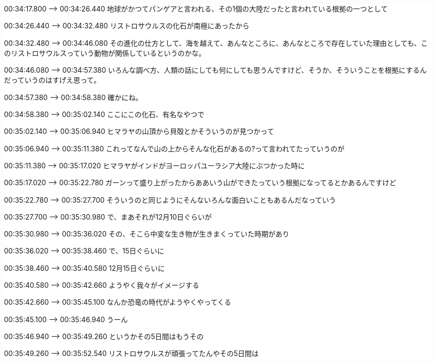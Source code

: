 00:34:17.800 --> 00:34:26.440
地球がかつてパンゲアと言われる、その1個の大陸だったと言われている根拠の一つとして

00:34:26.440 --> 00:34:32.480
リストロサウルスの化石が南極にあったから

00:34:32.480 --> 00:34:46.080
その進化の仕方として、海を越えて、あんなところに、あんなところで存在していた理由としても、このリストロサウルスっていう動物が関係しているというのかな。

00:34:46.080 --> 00:34:57.380
いろんな調べ方、人類の話にしても何にしても思うんですけど、そうか、そういうことを根拠にするんだっていうのはすげえ思って。

00:34:57.380 --> 00:34:58.380
確かにね。

00:34:58.380 --> 00:35:02.140
ここにこの化石、有名なやつで

00:35:02.140 --> 00:35:06.940
ヒマラヤの山頂から貝殻とかそういうのが見つかって

00:35:06.940 --> 00:35:11.380
これってなんで山の上からそんな化石があるの?って言われてたっていうのが

00:35:11.380 --> 00:35:17.020
ヒマラヤがインドがヨーロッパユーラシア大陸にぶつかった時に

00:35:17.020 --> 00:35:22.780
ガーンって盛り上がったからああいう山ができたっていう根拠になってるとかあるんですけど

00:35:22.780 --> 00:35:27.700
そういうのと同じようにそんないろんな面白いこともあるんだなっていう

00:35:27.700 --> 00:35:30.980
で、まあそれが12月10日ぐらいが

00:35:30.980 --> 00:35:36.020
その、そこら中変な生き物が生きまくっていた時期があり

00:35:36.020 --> 00:35:38.460
で、15日ぐらいに

00:35:38.460 --> 00:35:40.580
12月15日ぐらいに

00:35:40.580 --> 00:35:42.660
ようやく我々がイメージする

00:35:42.660 --> 00:35:45.100
なんか恐竜の時代がようやくやってくる

00:35:45.100 --> 00:35:46.940
うーん

00:35:46.940 --> 00:35:49.260
というかその5日間はもうその

00:35:49.260 --> 00:35:52.540
リストロサウルスが頑張ってたんやその5日間は
